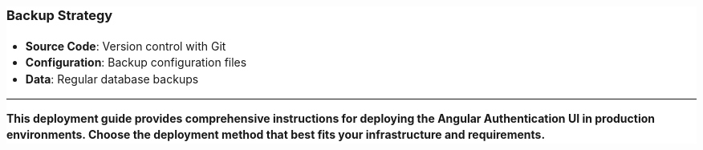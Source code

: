 ### Backup Strategy
- **Source Code**: Version control with Git
- **Configuration**: Backup configuration files
- **Data**: Regular database backups

---

**This deployment guide provides comprehensive instructions for deploying the Angular Authentication UI in production environments. Choose the deployment method that best fits your infrastructure and requirements.**